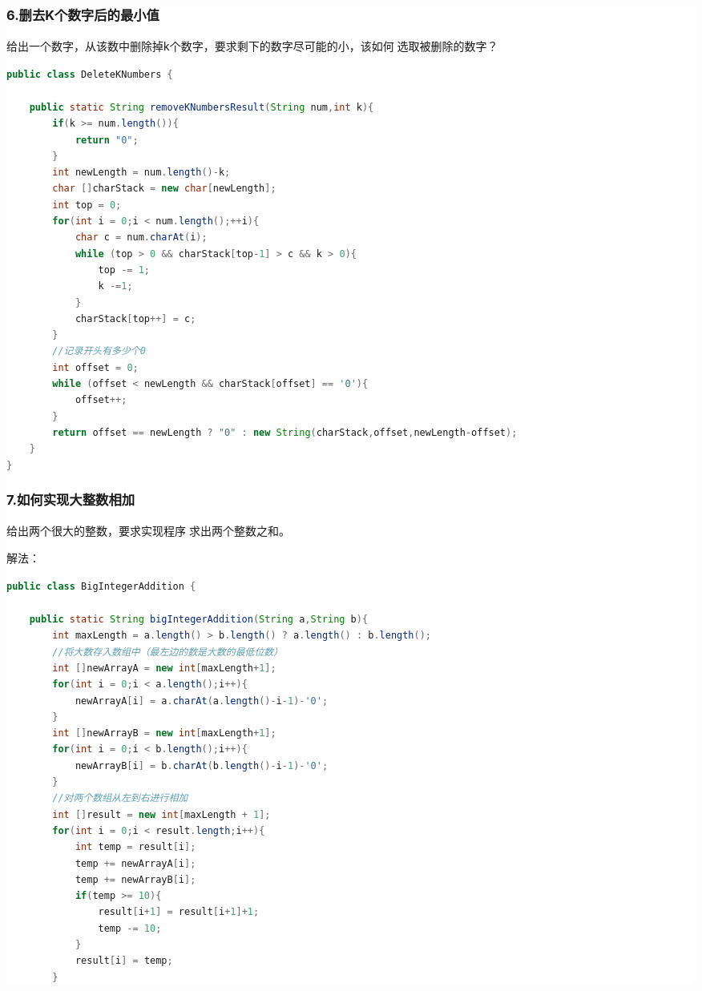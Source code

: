 


### 6.删去K个数字后的最小值

给出一个数字，从该数中删除掉k个数字，要求剩下的数字尽可能的小，该如何 选取被删除的数字？

```java
public class DeleteKNumbers {

    public static String removeKNumbersResult(String num,int k){
        if(k >= num.length()){
            return "0";
        }
        int newLength = num.length()-k;
        char []charStack = new char[newLength];
        int top = 0;
        for(int i = 0;i < num.length();++i){
            char c = num.charAt(i);
            while (top > 0 && charStack[top-1] > c && k > 0){
                top -= 1;
                k -=1;
            }
            charStack[top++] = c;
        }
        //记录开头有多少个0
        int offset = 0;
        while (offset < newLength && charStack[offset] == '0'){
            offset++;
        }
        return offset == newLength ? "0" : new String(charStack,offset,newLength-offset);
    }
}
```

### 7.如何实现大整数相加

给出两个很大的整数，要求实现程序 求出两个整数之和。

解法：

```java
public class BigIntegerAddition {

    public static String bigIntegerAddition(String a,String b){
        int maxLength = a.length() > b.length() ? a.length() : b.length();
        //将大数存入数组中（最左边的数是大数的最低位数）
        int []newArrayA = new int[maxLength+1];
        for(int i = 0;i < a.length();i++){
            newArrayA[i] = a.charAt(a.length()-i-1)-'0';
        }
        int []newArrayB = new int[maxLength+1];
        for(int i = 0;i < b.length();i++){
            newArrayB[i] = b.charAt(b.length()-i-1)-'0';
        }
        //对两个数组从左到右进行相加
        int []result = new int[maxLength + 1];
        for(int i = 0;i < result.length;i++){
            int temp = result[i];
            temp += newArrayA[i];
            temp += newArrayB[i];
            if(temp >= 10){
                result[i+1] = result[i+1]+1;
                temp -= 10;
            }
            result[i] = temp;
        }
```

[^ReadArrayTN]: T(n) = O(1)
[^InsertArrayTn]: T(n) = O(n)
[^DeleteArrayTn]: T(n) = O(n)
[^FindChainTN]: T(n) = O(n)
[^InsertChainTN]:  T(n) = O(1)
[^DeleteChainTN]:  T(n) = O(1)
[^StackInOutTN]: T(n) = O(1)
[^QueueInOutTN]: T(n) = O(1)
[^JavaKeyValue]: JDK中将Key-Value键值对叫做**Entry**。
[^HashcodeInfo]: Java中所有的对象都有一个hashcode，且都是整型数据。
[^HashExpansionCondition]: HashMap的扩容条件是：HashMap.size >=  Capacity(HashMap的当前长度) * LoadFactor(HashMap负载因子：默认为0.75f)
[^BinaryTreeFindTN]: T(n) = O(logn)
[^InsertDeleteBinaryHeap]: T(n) = O(logn)
[^BuildBinaryHeap]: T(n) = O(n)
[^InOutFirstQueue]: T(n) = O(logn)